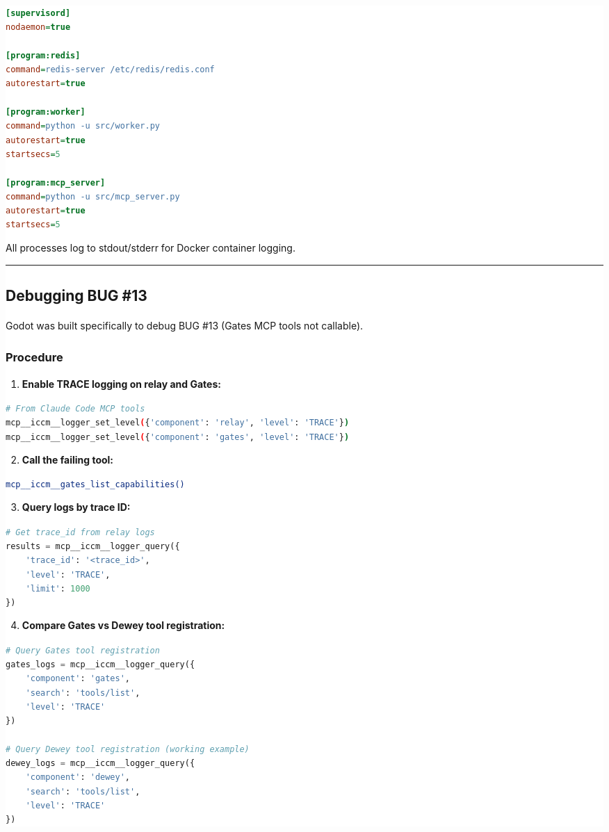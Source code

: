 ```ini
[supervisord]
nodaemon=true

[program:redis]
command=redis-server /etc/redis/redis.conf
autorestart=true

[program:worker]
command=python -u src/worker.py
autorestart=true
startsecs=5

[program:mcp_server]
command=python -u src/mcp_server.py
autorestart=true
startsecs=5
```

All processes log to stdout/stderr for Docker container logging.

---

## Debugging BUG #13

Godot was built specifically to debug BUG #13 (Gates MCP tools not callable).

### Procedure

1. **Enable TRACE logging on relay and Gates:**
```bash
# From Claude Code MCP tools
mcp__iccm__logger_set_level({'component': 'relay', 'level': 'TRACE'})
mcp__iccm__logger_set_level({'component': 'gates', 'level': 'TRACE'})
```

2. **Call the failing tool:**
```bash
mcp__iccm__gates_list_capabilities()
```

3. **Query logs by trace ID:**
```python
# Get trace_id from relay logs
results = mcp__iccm__logger_query({
    'trace_id': '<trace_id>',
    'level': 'TRACE',
    'limit': 1000
})
```

4. **Compare Gates vs Dewey tool registration:**
```python
# Query Gates tool registration
gates_logs = mcp__iccm__logger_query({
    'component': 'gates',
    'search': 'tools/list',
    'level': 'TRACE'
})

# Query Dewey tool registration (working example)
dewey_logs = mcp__iccm__logger_query({
    'component': 'dewey',
    'search': 'tools/list',
    'level': 'TRACE'
})

```